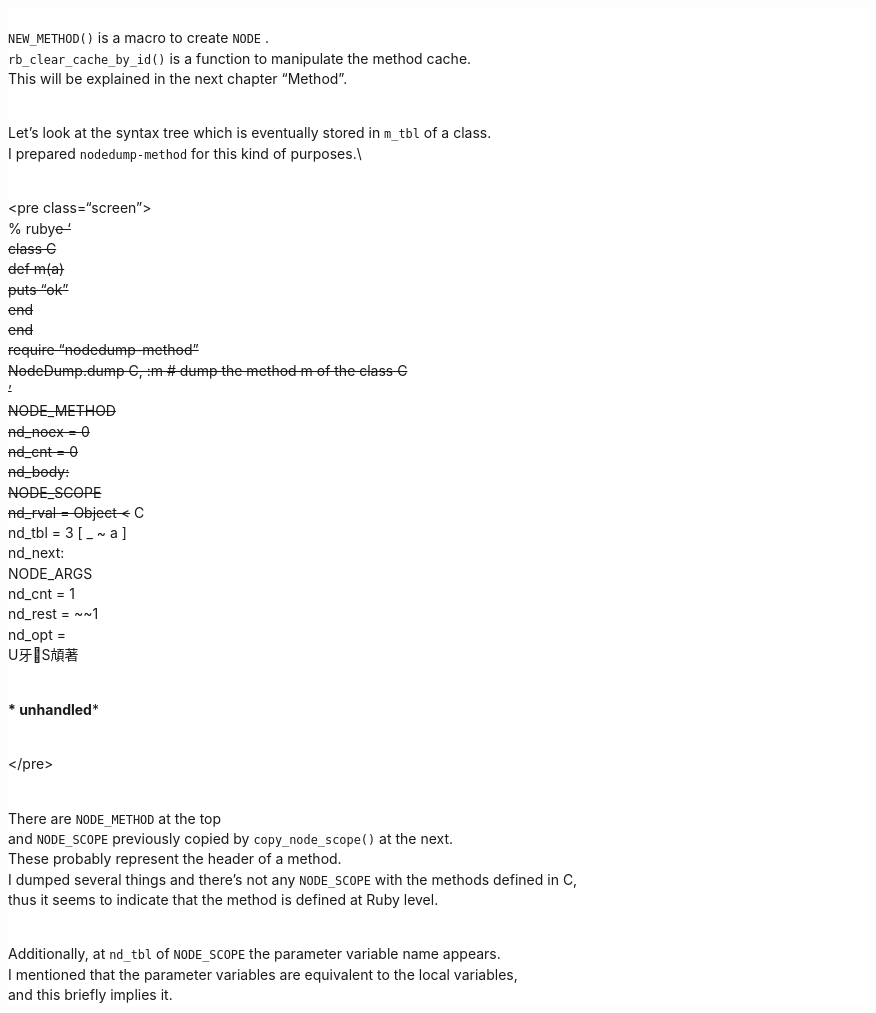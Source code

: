 \
`NEW_METHOD()` is a macro to create `NODE` .\
`rb_clear_cache_by_id()` is a function to manipulate the method cache.\
This will be explained in the next chapter “Method”.

\
Let’s look at the syntax tree which is eventually stored in `m_tbl` of a
class.\
I prepared `nodedump-method` for this kind of purposes.\



\
\<pre class=“screen”\>\
% ruby~~e ‘\
class C\
 def m(a)\
 puts “ok”\
 end\
end\
require “nodedump-method”\
NodeDump.dump C, :m \# dump the method m of the class C\
’\
NODE\_METHOD\
nd\_noex = 0 \
nd\_cnt = 0\
nd\_body:\
 NODE\_SCOPE\
 nd\_rval = Object \<~~ C\
 nd\_tbl = 3 [ \_ \~ a ]\
 nd\_next:\
 NODE\_ARGS\
 nd\_cnt = 1\
 nd\_rest = ~~1\
 nd\_opt = \
 U牙S頏著

\
**\* unhandled**\*

\
\</pre\>

\
There are `NODE_METHOD` at the top\
and `NODE_SCOPE` previously copied by `copy_node_scope()` at the next.\
These probably represent the header of a method.\
I dumped several things and there’s not any `NODE_SCOPE` with the
methods defined in C,\
thus it seems to indicate that the method is defined at Ruby level.

\
Additionally, at `nd_tbl` of `NODE_SCOPE` the parameter variable name
appears.\
I mentioned that the parameter variables are equivalent to the local
variables,\
and this briefly implies it.
